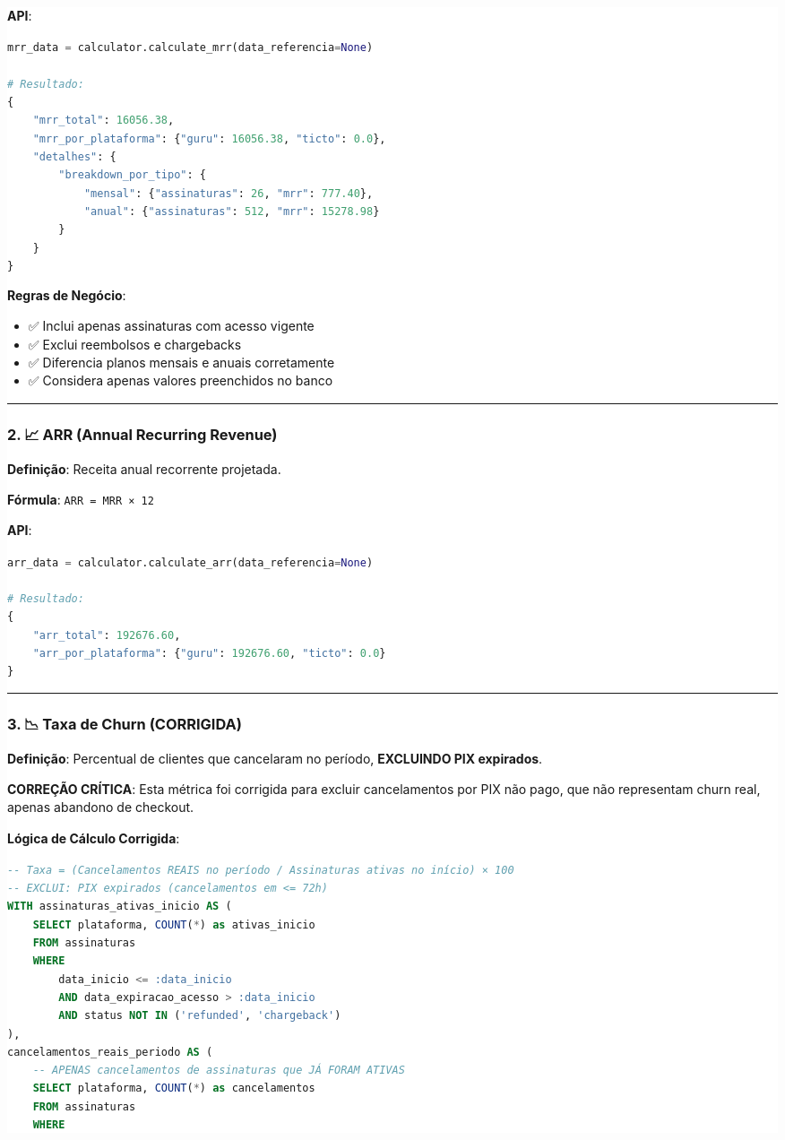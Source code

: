 **API**:
```python
mrr_data = calculator.calculate_mrr(data_referencia=None)

# Resultado:
{
    "mrr_total": 16056.38,
    "mrr_por_plataforma": {"guru": 16056.38, "ticto": 0.0},
    "detalhes": {
        "breakdown_por_tipo": {
            "mensal": {"assinaturas": 26, "mrr": 777.40},
            "anual": {"assinaturas": 512, "mrr": 15278.98}
        }
    }
}
```

**Regras de Negócio**:
- ✅ Inclui apenas assinaturas com acesso vigente
- ✅ Exclui reembolsos e chargebacks
- ✅ Diferencia planos mensais e anuais corretamente
- ✅ Considera apenas valores preenchidos no banco

---

### 2. 📈 ARR (Annual Recurring Revenue)

**Definição**: Receita anual recorrente projetada.

**Fórmula**: `ARR = MRR × 12`

**API**:
```python
arr_data = calculator.calculate_arr(data_referencia=None)

# Resultado:
{
    "arr_total": 192676.60,
    "arr_por_plataforma": {"guru": 192676.60, "ticto": 0.0}
}
```

---

### 3. 📉 Taxa de Churn (CORRIGIDA)

**Definição**: Percentual de clientes que cancelaram no período, **EXCLUINDO PIX expirados**.

**CORREÇÃO CRÍTICA**: Esta métrica foi corrigida para excluir cancelamentos por PIX não pago, que não representam churn real, apenas abandono de checkout.

**Lógica de Cálculo Corrigida**:
```sql
-- Taxa = (Cancelamentos REAIS no período / Assinaturas ativas no início) × 100
-- EXCLUI: PIX expirados (cancelamentos em <= 72h)
WITH assinaturas_ativas_inicio AS (
    SELECT plataforma, COUNT(*) as ativas_inicio
    FROM assinaturas 
    WHERE 
        data_inicio <= :data_inicio
        AND data_expiracao_acesso > :data_inicio
        AND status NOT IN ('refunded', 'chargeback')
),
cancelamentos_reais_periodo AS (
    -- APENAS cancelamentos de assinaturas que JÁ FORAM ATIVAS
    SELECT plataforma, COUNT(*) as cancelamentos
    FROM assinaturas 
    WHERE 
```